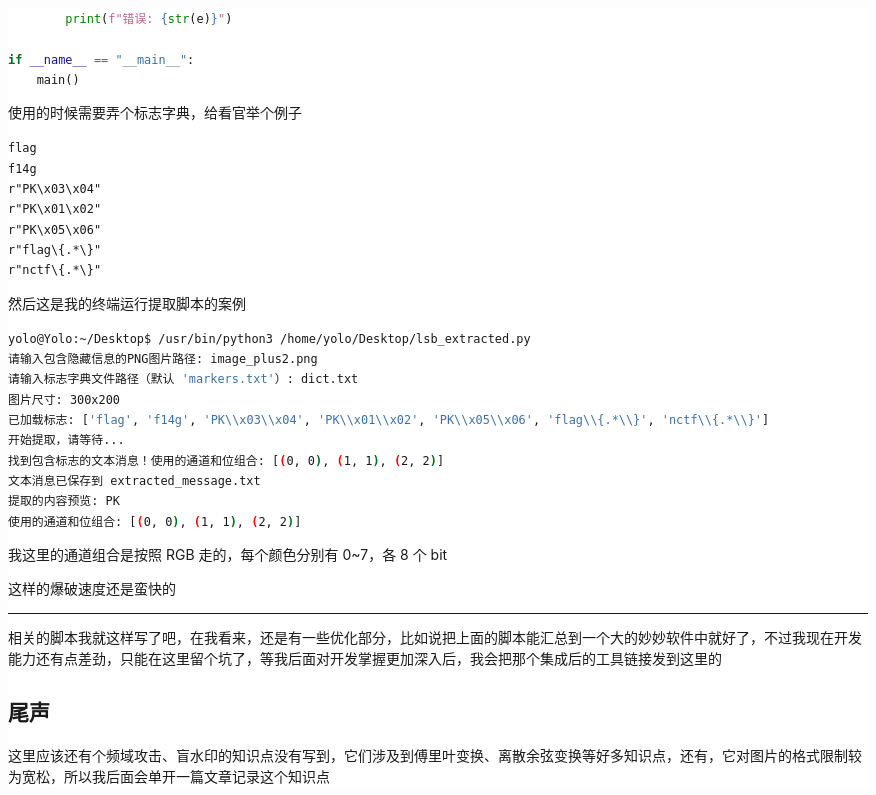 ```python
        print(f"错误: {str(e)}")

if __name__ == "__main__":
    main()
```

使用的时候需要弄个标志字典，给看官举个例子

```textile
flag
f14g
r"PK\x03\x04"
r"PK\x01\x02"
r"PK\x05\x06"
r"flag\{.*\}"
r"nctf\{.*\}"
```

然后这是我的终端运行提取脚本的案例

```bash
yolo@Yolo:~/Desktop$ /usr/bin/python3 /home/yolo/Desktop/lsb_extracted.py
请输入包含隐藏信息的PNG图片路径: image_plus2.png
请输入标志字典文件路径（默认 'markers.txt'）: dict.txt
图片尺寸: 300x200
已加载标志: ['flag', 'f14g', 'PK\\x03\\x04', 'PK\\x01\\x02', 'PK\\x05\\x06', 'flag\\{.*\\}', 'nctf\\{.*\\}']
开始提取，请等待...
找到包含标志的文本消息！使用的通道和位组合: [(0, 0), (1, 1), (2, 2)]
文本消息已保存到 extracted_message.txt
提取的内容预览: PK
使用的通道和位组合: [(0, 0), (1, 1), (2, 2)]
```

我这里的通道组合是按照 RGB 走的，每个颜色分别有 0~7，各 8 个 bit

这样的爆破速度还是蛮快的

---

相关的脚本我就这样写了吧，在我看来，还是有一些优化部分，比如说把上面的脚本能汇总到一个大的妙妙软件中就好了，不过我现在开发能力还有点差劲，只能在这里留个坑了，等我后面对开发掌握更加深入后，我会把那个集成后的工具链接发到这里的

## 尾声

这里应该还有个频域攻击、盲水印的知识点没有写到，它们涉及到傅里叶变换、离散余弦变换等好多知识点，还有，它对图片的格式限制较为宽松，所以我后面会单开一篇文章记录这个知识点